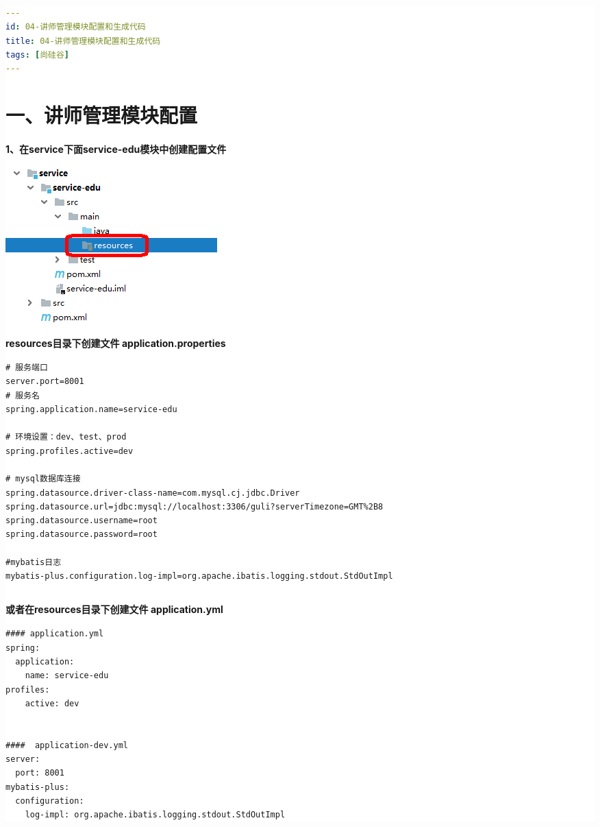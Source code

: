 ```yaml
---
id: 04-讲师管理模块配置和生成代码
title: 04-讲师管理模块配置和生成代码
tags: [尚硅谷]
---
```


# 一、讲师管理模块配置

**1、在service下面service-edu模块中创建配置文件**

![img](/assets/2025/05/26/day02/0d05d8fd-f9e2-4f79-9d4b-67033745e466.png)

**resources目录下创建文件 application.properties**

```
# 服务端口
server.port=8001
# 服务名
spring.application.name=service-edu

# 环境设置：dev、test、prod
spring.profiles.active=dev

# mysql数据库连接
spring.datasource.driver-class-name=com.mysql.cj.jdbc.Driver
spring.datasource.url=jdbc:mysql://localhost:3306/guli?serverTimezone=GMT%2B8
spring.datasource.username=root
spring.datasource.password=root

#mybatis日志
mybatis-plus.configuration.log-impl=org.apache.ibatis.logging.stdout.StdOutImpl
```

## 

**或者在resources目录下创建文件 application.yml**

```
#### application.yml
spring:
  application:
    name: service-edu
profiles:
    active: dev


####  application-dev.yml
server:
  port: 8001
mybatis-plus:
  configuration:
    log-impl: org.apache.ibatis.logging.stdout.StdOutImpl
```